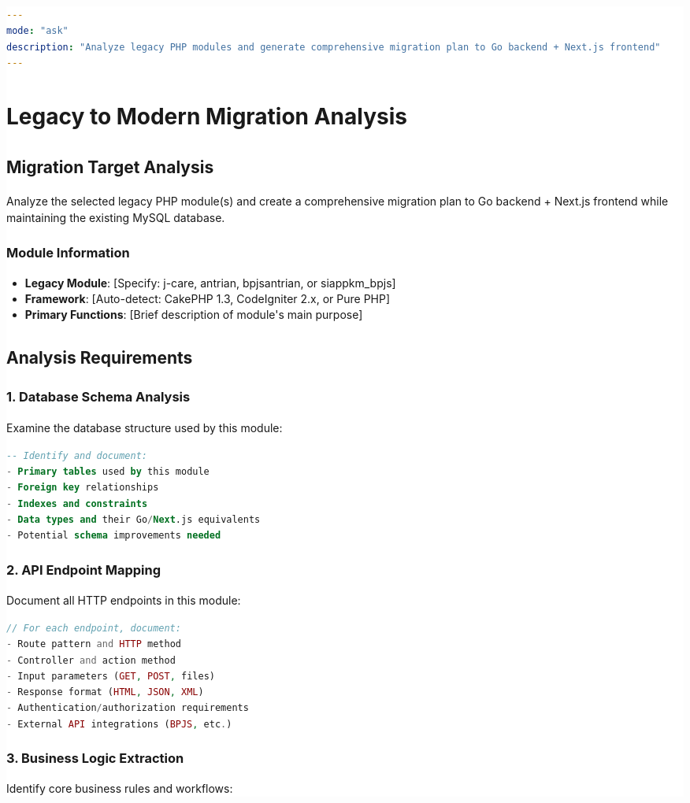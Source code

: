 ```yaml
---
mode: "ask"
description: "Analyze legacy PHP modules and generate comprehensive migration plan to Go backend + Next.js frontend"
---
```


# Legacy to Modern Migration Analysis

## Migration Target Analysis

Analyze the selected legacy PHP module(s) and create a comprehensive migration plan to Go backend + Next.js frontend while maintaining the existing MySQL database.

### Module Information
- **Legacy Module**: [Specify: j-care, antrian, bpjsantrian, or siappkm_bpjs]
- **Framework**: [Auto-detect: CakePHP 1.3, CodeIgniter 2.x, or Pure PHP]
- **Primary Functions**: [Brief description of module's main purpose]

## Analysis Requirements

### 1. Database Schema Analysis
Examine the database structure used by this module:

```sql
-- Identify and document:
- Primary tables used by this module
- Foreign key relationships
- Indexes and constraints
- Data types and their Go/Next.js equivalents
- Potential schema improvements needed
```

### 2. API Endpoint Mapping
Document all HTTP endpoints in this module:

```php
// For each endpoint, document:
- Route pattern and HTTP method
- Controller and action method
- Input parameters (GET, POST, files)
- Response format (HTML, JSON, XML)
- Authentication/authorization requirements
- External API integrations (BPJS, etc.)
```

### 3. Business Logic Extraction
Identify core business rules and workflows:
